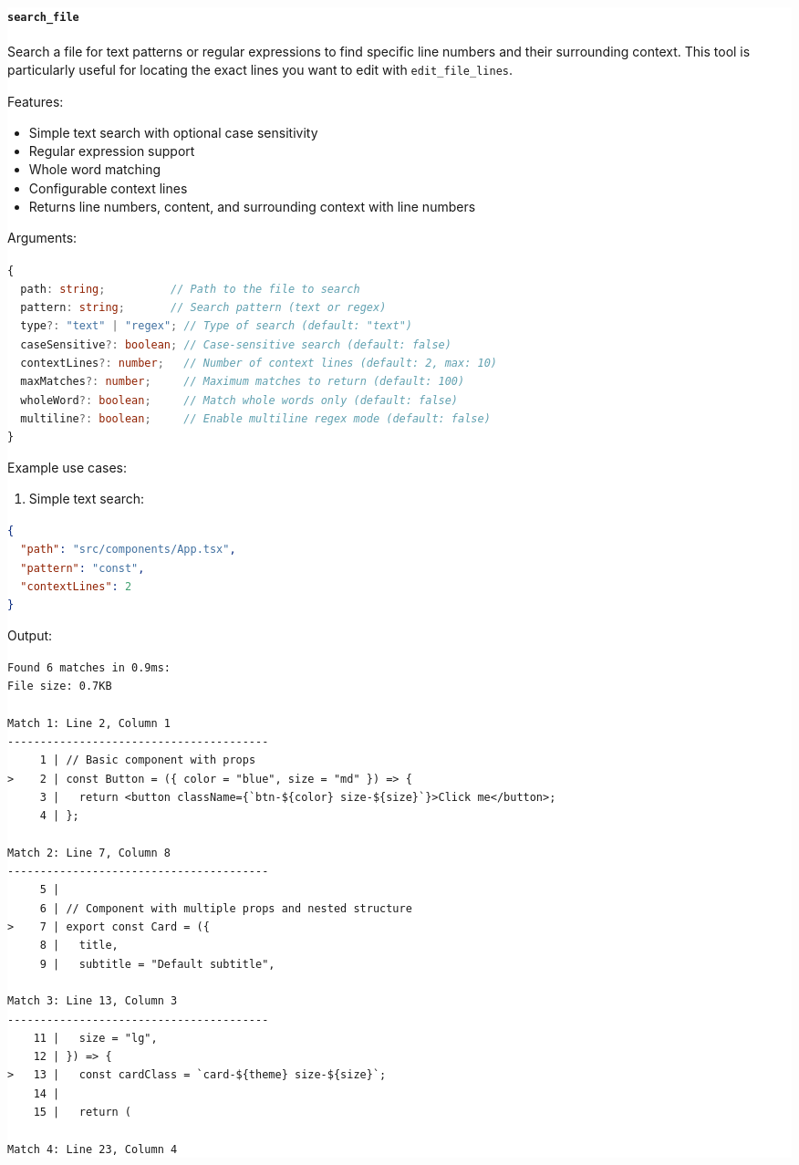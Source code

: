 #### `search_file`
Search a file for text patterns or regular expressions to find specific line numbers and their surrounding context. This tool is particularly useful for locating the exact lines you want to edit with `edit_file_lines`.

Features:
- Simple text search with optional case sensitivity
- Regular expression support
- Whole word matching
- Configurable context lines
- Returns line numbers, content, and surrounding context with line numbers

Arguments:
```typescript
{
  path: string;          // Path to the file to search
  pattern: string;       // Search pattern (text or regex)
  type?: "text" | "regex"; // Type of search (default: "text")
  caseSensitive?: boolean; // Case-sensitive search (default: false)
  contextLines?: number;   // Number of context lines (default: 2, max: 10)
  maxMatches?: number;     // Maximum matches to return (default: 100)
  wholeWord?: boolean;     // Match whole words only (default: false)
  multiline?: boolean;     // Enable multiline regex mode (default: false)
}
```

Example use cases:

1. Simple text search:
```json
{
  "path": "src/components/App.tsx",
  "pattern": "const",
  "contextLines": 2
}
```

Output:
```
Found 6 matches in 0.9ms:
File size: 0.7KB

Match 1: Line 2, Column 1
----------------------------------------
     1 | // Basic component with props
>    2 | const Button = ({ color = "blue", size = "md" }) => {
     3 |   return <button className={`btn-${color} size-${size}`}>Click me</button>;
     4 | };

Match 2: Line 7, Column 8
----------------------------------------
     5 | 
     6 | // Component with multiple props and nested structure
>    7 | export const Card = ({
     8 |   title,
     9 |   subtitle = "Default subtitle",

Match 3: Line 13, Column 3
----------------------------------------
    11 |   size = "lg",
    12 | }) => {
>   13 |   const cardClass = `card-${theme} size-${size}`;
    14 |   
    15 |   return (

Match 4: Line 23, Column 4
```